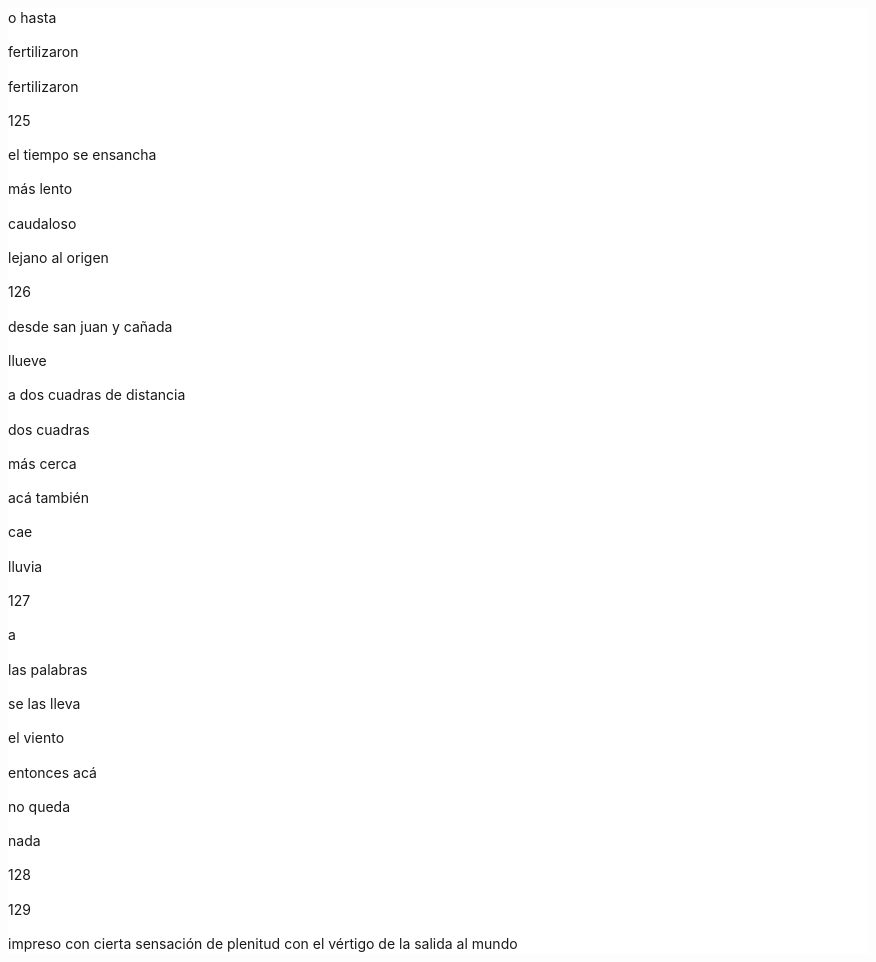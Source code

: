 o hasta

fertilizaron

fertilizaron

125

el tiempo se ensancha 

más lento

caudaloso

lejano al origen





126

desde san juan y cañada 

llueve

a dos cuadras de distancia

dos cuadras

más cerca

acá también

cae

lluvia





127

a

las palabras

se las lleva

el viento

entonces acá

no queda

nada





128

129

impreso con cierta sensación de plenitud 
con el vértigo de la salida al mundo


